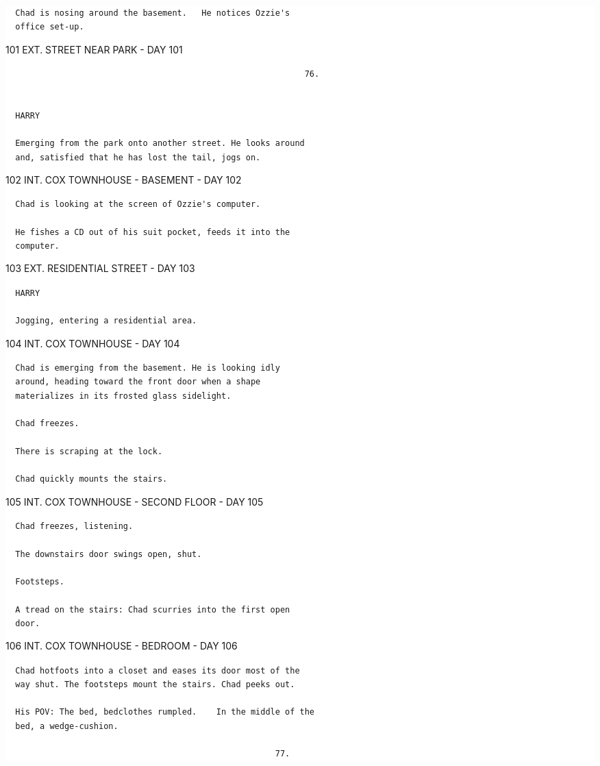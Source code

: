       Chad is nosing around the basement.   He notices Ozzie's
      office set-up.


101   EXT. STREET NEAR PARK - DAY                                      101

                                                                 76.


      HARRY

      Emerging from the park onto another street. He looks around
      and, satisfied that he has lost the tail, jogs on.


102   INT. COX TOWNHOUSE - BASEMENT - DAY                              102

      Chad is looking at the screen of Ozzie's computer.

      He fishes a CD out of his suit pocket, feeds it into the
      computer.


103   EXT. RESIDENTIAL STREET - DAY                                    103

      HARRY

      Jogging, entering a residential area.


104   INT. COX TOWNHOUSE - DAY                                         104

      Chad is emerging from the basement. He is looking idly
      around, heading toward the front door when a shape
      materializes in its frosted glass sidelight.

      Chad freezes.

      There is scraping at the lock.

      Chad quickly mounts the stairs.


105   INT. COX TOWNHOUSE - SECOND FLOOR - DAY                          105

      Chad freezes, listening.

      The downstairs door swings open, shut.

      Footsteps.

      A tread on the stairs: Chad scurries into the first open
      door.


106   INT. COX TOWNHOUSE - BEDROOM - DAY                               106

      Chad hotfoots into a closet and eases its door most of the
      way shut. The footsteps mount the stairs. Chad peeks out.

      His POV: The bed, bedclothes rumpled.    In the middle of the
      bed, a wedge-cushion.

                                                           77.
